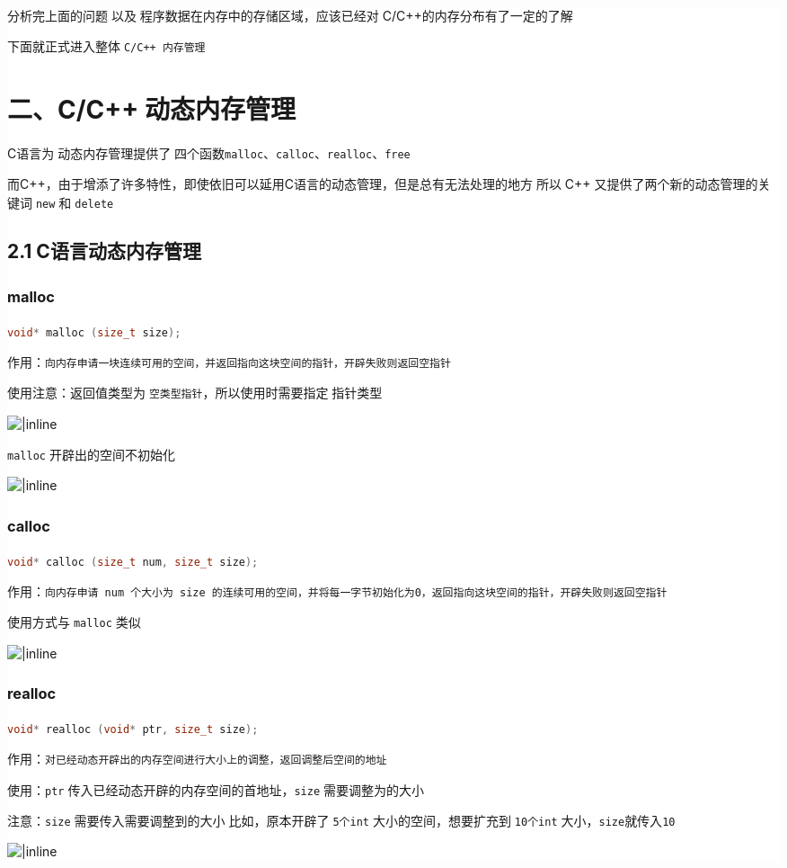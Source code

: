 分析完上面的问题 以及 程序数据在内存中的存储区域，应该已经对 C/C++的内存分布有了一定的了解

下面就正式进入整体 `C/C++ 内存管理`

# 二、C/C++ 动态内存管理

C语言为 动态内存管理提供了 四个函数`malloc`、`calloc`、`realloc`、`free`

而C++，由于增添了许多特性，即使依旧可以延用C语言的动态管理，但是总有无法处理的地方
所以 C++ 又提供了两个新的动态管理的关键词 `new` 和 `delete`

## 2.1 C语言动态内存管理

### malloc

```c
void* malloc (size_t size);
```

作用：`向内存申请一块连续可用的空间，并返回指向这块空间的指针，开辟失败则返回空指针`

使用注意：返回值类型为 `空类型指针`，所以使用时需要指定 指针类型

![|inline](https://dxyt-july-image.oss-cn-beijing.aliyuncs.com/image-20220629153315360.webp)

`malloc` 开辟出的空间不初始化

![|inline](https://dxyt-july-image.oss-cn-beijing.aliyuncs.com/image-20220629153504293.webp)

### calloc

```c
void* calloc (size_t num, size_t size);
```

作用：`向内存申请 num 个大小为 size 的连续可用的空间，并将每一字节初始化为0，返回指向这块空间的指针，开辟失败则返回空指针`

使用方式与 `malloc` 类似

![|inline](https://dxyt-july-image.oss-cn-beijing.aliyuncs.com/image-20220629153959427.webp)

### realloc

```cpp
void* realloc (void* ptr, size_t size);
```

作用：`对已经动态开辟出的内存空间进行大小上的调整，返回调整后空间的地址`

使用：`ptr` 传入已经动态开辟的内存空间的首地址，`size` 需要调整为的大小

注意：`size` 需要传入需要调整到的大小
比如，原本开辟了 `5个int` 大小的空间，想要扩充到 `10个int` 大小，`size`就传入`10`

![|inline](https://dxyt-july-image.oss-cn-beijing.aliyuncs.com/image-20220629155056038.webp)
